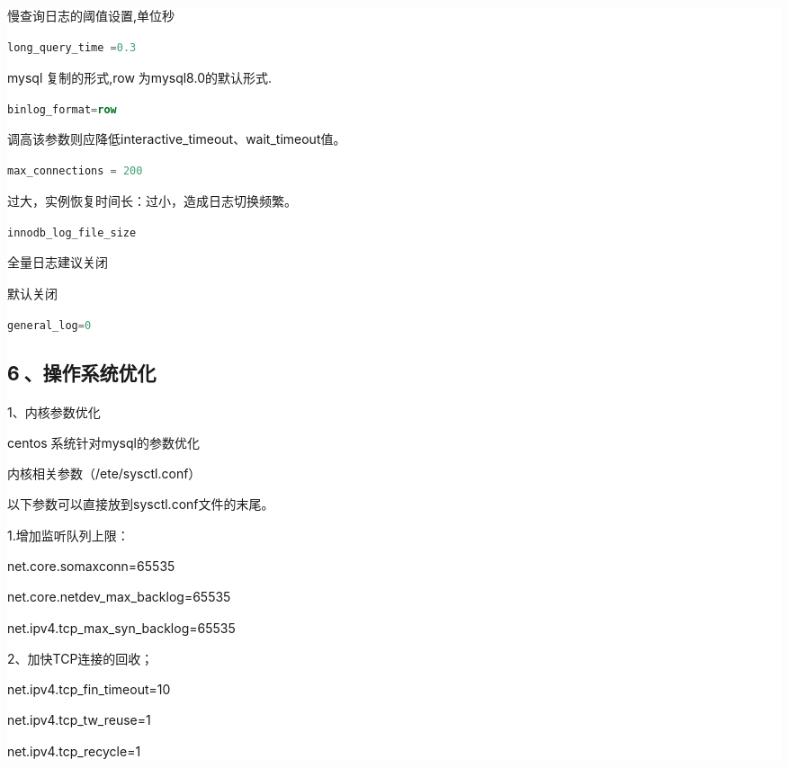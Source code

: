 慢查询日志的阈值设置,单位秒

``` sql
long_query_time =0.3
```

mysql 复制的形式,row 为mysql8.0的默认形式.

``` sql
binlog_format=row
```



调高该参数则应降低interactive_timeout、wait_timeout值。

``` sql
max_connections = 200
```



过大，实例恢复时间长：过小，造成日志切换频繁。

``` sql
innodb_log_file_size
```



全量日志建议关闭

默认关闭

``` sql
general_log=0
```



## 6 、操作系统优化

1、内核参数优化

centos 系统针对mysql的参数优化

内核相关参数（/ete/sysctl.conf）

以下参数可以直接放到sysctl.conf文件的末尾。

1.增加监听队列上限：

net.core.somaxconn=65535

net.core.netdev_max_backlog=65535

net.ipv4.tcp_max_syn_backlog=65535

2、加快TCP连接的回收；

net.ipv4.tcp_fin_timeout=10

net.ipv4.tcp_tw_reuse=1

net.ipv4.tcp_recycle=1

